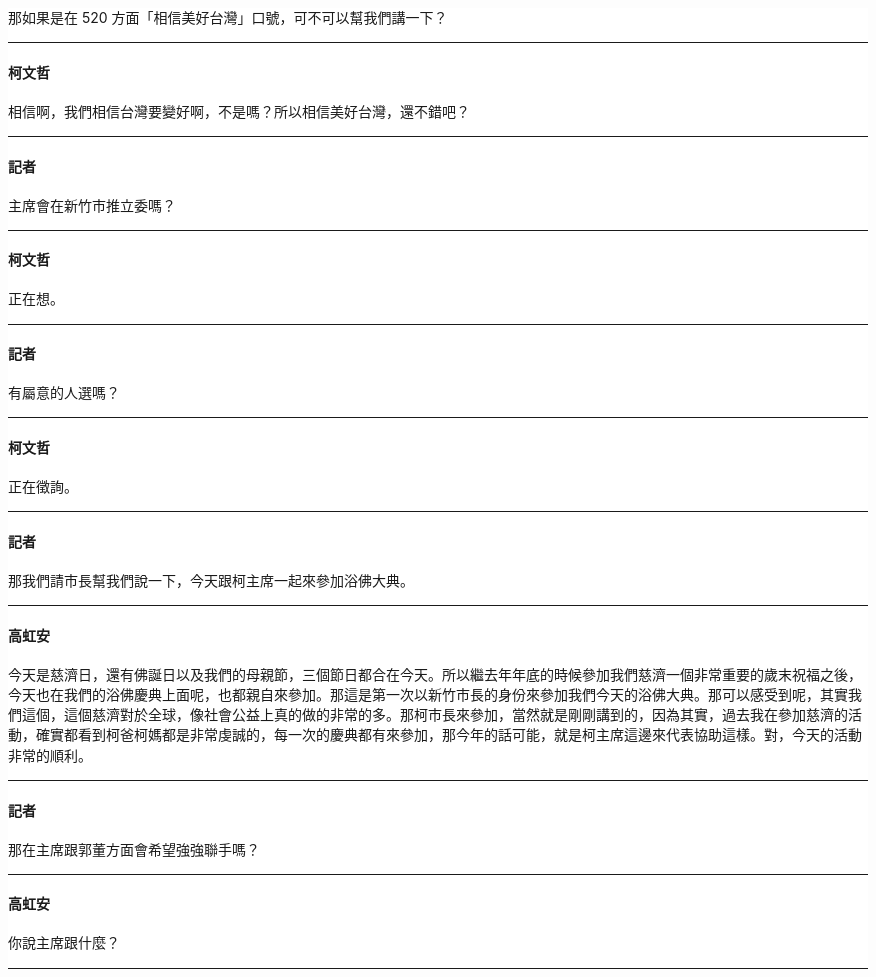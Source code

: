 那如果是在 520 方面「相信美好台灣」口號，可不可以幫我們講一下？

---

#### 柯文哲

相信啊，我們相信台灣要變好啊，不是嗎？所以相信美好台灣，還不錯吧？

---

#### 記者

主席會在新竹市推立委嗎？


---

#### 柯文哲

正在想。

---

#### 記者

有屬意的人選嗎？

---

#### 柯文哲

正在徵詢。

---

#### 記者

那我們請市長幫我們說一下，今天跟柯主席一起來參加浴佛大典。

---

#### 高虹安

今天是慈濟日，還有佛誕日以及我們的母親節，三個節日都合在今天。所以繼去年年底的時候參加我們慈濟一個非常重要的歲末祝福之後，今天也在我們的浴佛慶典上面呢，也都親自來參加。那這是第一次以新竹市長的身份來參加我們今天的浴佛大典。那可以感受到呢，其實我們這個，這個慈濟對於全球，像社會公益上真的做的非常的多。那柯市長來參加，當然就是剛剛講到的，因為其實，過去我在參加慈濟的活動，確實都看到柯爸柯媽都是非常虔誠的，每一次的慶典都有來參加，那今年的話可能，就是柯主席這邊來代表協助這樣。對，今天的活動非常的順利。

---

#### 記者

那在主席跟郭董方面會希望強強聯手嗎？

---

#### 高虹安

你說主席跟什麼？

---